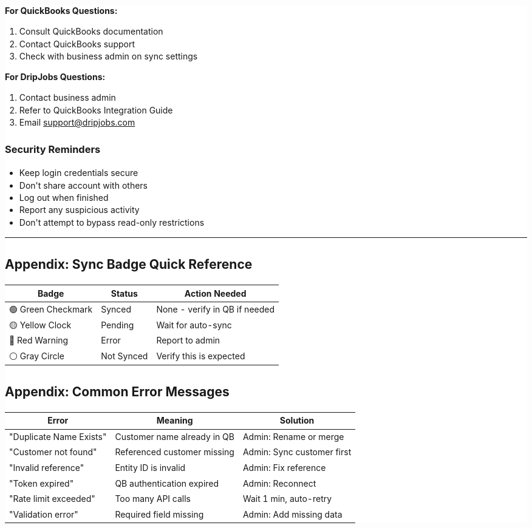 **For QuickBooks Questions:**
1. Consult QuickBooks documentation
2. Contact QuickBooks support
3. Check with business admin on sync settings

**For DripJobs Questions:**
1. Contact business admin
2. Refer to QuickBooks Integration Guide
3. Email support@dripjobs.com

### Security Reminders

- Keep login credentials secure
- Don't share account with others
- Log out when finished
- Report any suspicious activity
- Don't attempt to bypass read-only restrictions

---

## Appendix: Sync Badge Quick Reference

| Badge | Status | Action Needed |
|-------|--------|---------------|
| 🟢 Green Checkmark | Synced | None - verify in QB if needed |
| 🟡 Yellow Clock | Pending | Wait for auto-sync |
| 🔴 Red Warning | Error | Report to admin |
| ⚪ Gray Circle | Not Synced | Verify this is expected |

## Appendix: Common Error Messages

| Error | Meaning | Solution |
|-------|---------|----------|
| "Duplicate Name Exists" | Customer name already in QB | Admin: Rename or merge |
| "Customer not found" | Referenced customer missing | Admin: Sync customer first |
| "Invalid reference" | Entity ID is invalid | Admin: Fix reference |
| "Token expired" | QB authentication expired | Admin: Reconnect |
| "Rate limit exceeded" | Too many API calls | Wait 1 min, auto-retry |
| "Validation error" | Required field missing | Admin: Add missing data |
